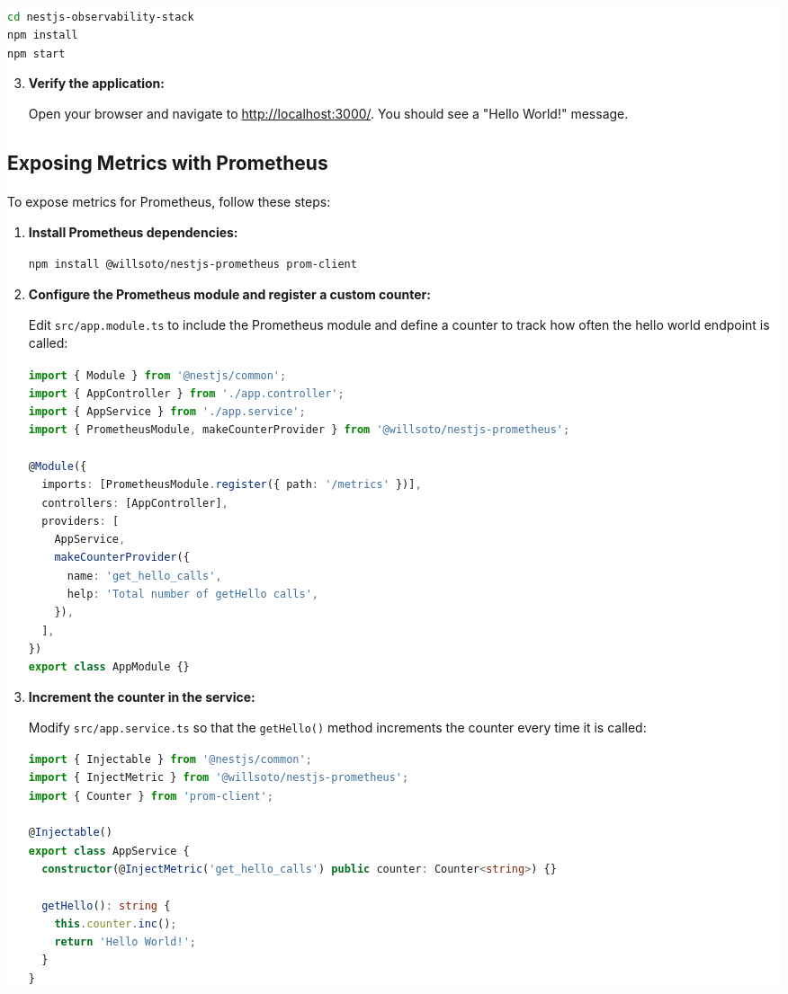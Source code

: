    ```bash
   cd nestjs-observability-stack
   npm install
   npm start
   ```

3. **Verify the application:**

   Open your browser and navigate to [http://localhost:3000/](http://localhost:3000/). You should see a "Hello World!" message.

## Exposing Metrics with Prometheus

To expose metrics for Prometheus, follow these steps:

1. **Install Prometheus dependencies:**

   ```bash
   npm install @willsoto/nestjs-prometheus prom-client
   ```

2. **Configure the Prometheus module and register a custom counter:**

   Edit `src/app.module.ts` to include the Prometheus module and define a counter to track how often the hello world endpoint is called:

   ```typescript
   import { Module } from '@nestjs/common';
   import { AppController } from './app.controller';
   import { AppService } from './app.service';
   import { PrometheusModule, makeCounterProvider } from '@willsoto/nestjs-prometheus';

   @Module({
     imports: [PrometheusModule.register({ path: '/metrics' })],
     controllers: [AppController],
     providers: [
       AppService,
       makeCounterProvider({
         name: 'get_hello_calls',
         help: 'Total number of getHello calls',
       }),
     ],
   })
   export class AppModule {}
   ```

3. **Increment the counter in the service:**

   Modify `src/app.service.ts` so that the `getHello()` method increments the counter every time it is called:

   ```typescript
   import { Injectable } from '@nestjs/common';
   import { InjectMetric } from '@willsoto/nestjs-prometheus';
   import { Counter } from 'prom-client';

   @Injectable()
   export class AppService {
     constructor(@InjectMetric('get_hello_calls') public counter: Counter<string>) {}

     getHello(): string {
       this.counter.inc();
       return 'Hello World!';
     }
   }
   ```
